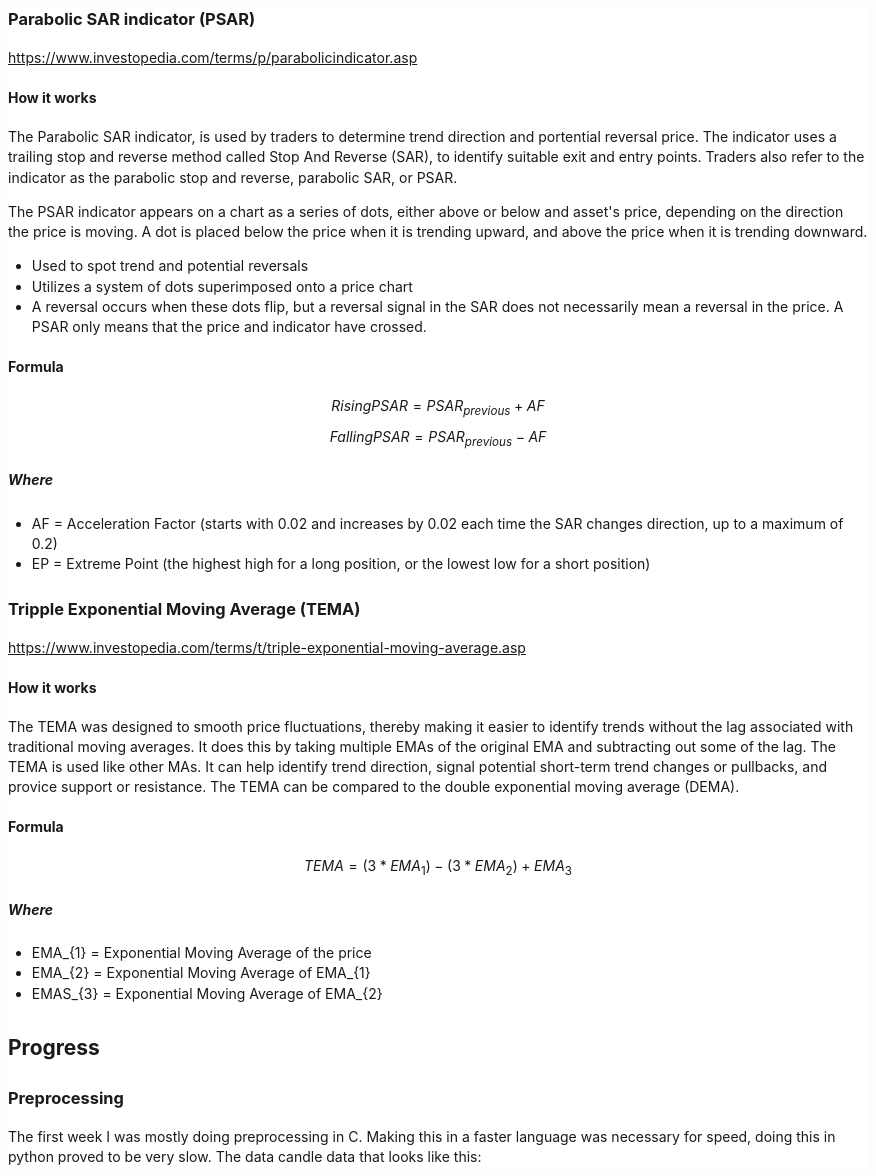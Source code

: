 ### Parabolic SAR indicator (PSAR)

https://www.investopedia.com/terms/p/parabolicindicator.asp
#### How it works
The Parabolic SAR indicator, is used by traders to determine trend direction and portential reversal price. The indicator uses a trailing stop and reverse method called Stop And Reverse (SAR), to identify suitable exit and entry points. Traders also refer to the indicator as the parabolic stop and reverse, parabolic SAR, or PSAR.

The PSAR indicator appears on a chart as a series of dots, either above or below and asset's price, depending on the direction the price is moving. A dot is placed below the price when it is trending upward, and above the price when it is trending downward.

- Used to spot trend and potential reversals
- Utilizes a system of dots superimposed onto a price chart
- A reversal occurs when these dots flip, but a reversal signal in the SAR does not necessarily mean a reversal in the price. A PSAR only means that the price and indicator have crossed.

#### Formula
$$RisingPSAR = PSAR_{previous} + AF$$
$$FallingPSAR = PSAR_{previous} - AF$$

##### Where 
- AF = Acceleration Factor (starts with 0.02 and increases by 0.02 each time the SAR changes direction, up to a maximum of 0.2)
- EP = Extreme Point (the highest high for a long position, or the lowest low for a short position)


### Tripple Exponential Moving Average (TEMA)

https://www.investopedia.com/terms/t/triple-exponential-moving-average.asp
#### How it works
The TEMA was designed to smooth price fluctuations, thereby making it easier to identify trends without the lag associated with traditional moving averages. It does this by taking multiple EMAs of the original EMA and subtracting out some of the lag.
The TEMA is used like other MAs. It can help identify trend direction, signal potential short-term trend changes or pullbacks, and provice support or resistance. The TEMA can be compared to the double exponential moving average (DEMA).

#### Formula
$$TEMA = (3 * EMA_{1}) - (3 * EMA_{2}) + EMA_{3}$$

##### Where
- EMA_{1} = Exponential Moving Average of the price
- EMA_{2} = Exponential Moving Average of EMA_{1}
- EMAS_{3} = Exponential Moving Average of EMA_{2}



## Progress

### Preprocessing
The first week I was mostly doing preprocessing in C. Making this in a faster language was necessary for speed, doing this in python proved to be very slow. 
The data candle data that looks like this:

